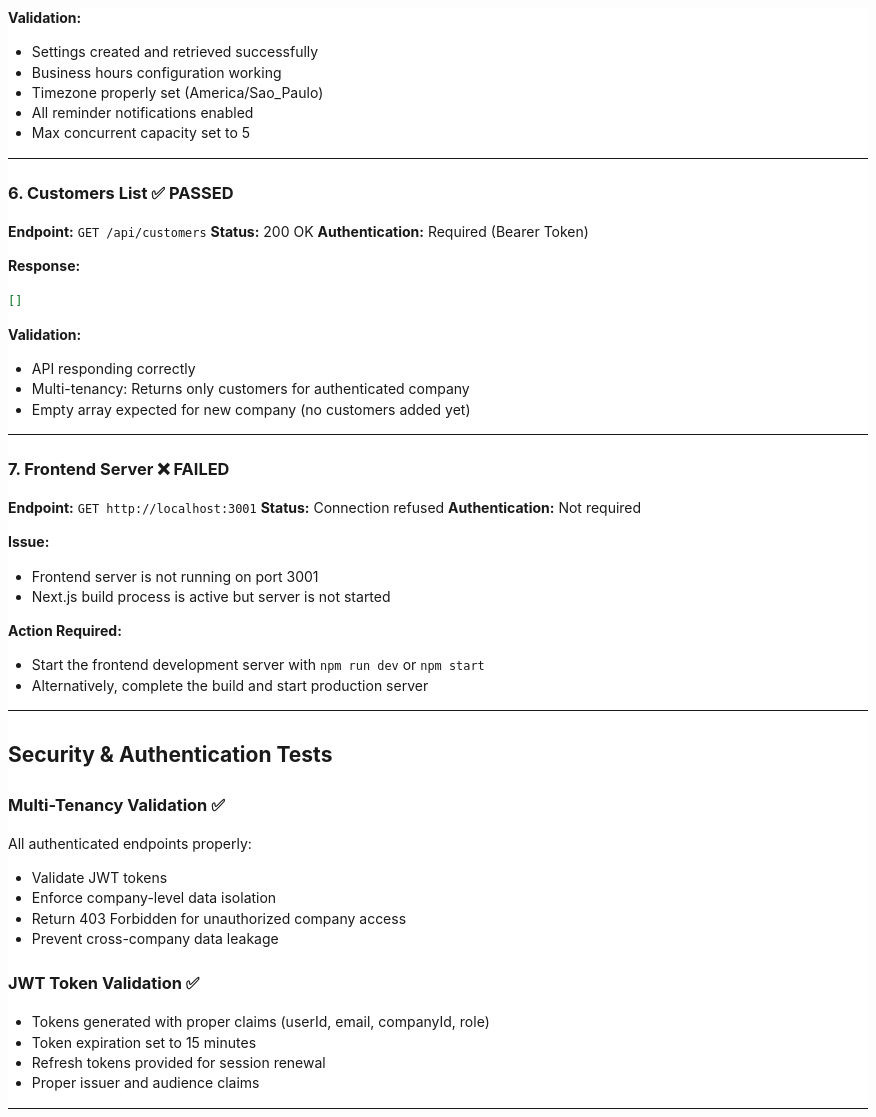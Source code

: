 **Validation:**
- Settings created and retrieved successfully
- Business hours configuration working
- Timezone properly set (America/Sao_Paulo)
- All reminder notifications enabled
- Max concurrent capacity set to 5

---

### 6. Customers List ✅ PASSED
**Endpoint:** `GET /api/customers`
**Status:** 200 OK
**Authentication:** Required (Bearer Token)

**Response:**
```json
[]
```

**Validation:**
- API responding correctly
- Multi-tenancy: Returns only customers for authenticated company
- Empty array expected for new company (no customers added yet)

---

### 7. Frontend Server ❌ FAILED
**Endpoint:** `GET http://localhost:3001`
**Status:** Connection refused
**Authentication:** Not required

**Issue:**
- Frontend server is not running on port 3001
- Next.js build process is active but server is not started

**Action Required:**
- Start the frontend development server with `npm run dev` or `npm start`
- Alternatively, complete the build and start production server

---

## Security & Authentication Tests

### Multi-Tenancy Validation ✅
All authenticated endpoints properly:
- Validate JWT tokens
- Enforce company-level data isolation
- Return 403 Forbidden for unauthorized company access
- Prevent cross-company data leakage

### JWT Token Validation ✅
- Tokens generated with proper claims (userId, email, companyId, role)
- Token expiration set to 15 minutes
- Refresh tokens provided for session renewal
- Proper issuer and audience claims

---